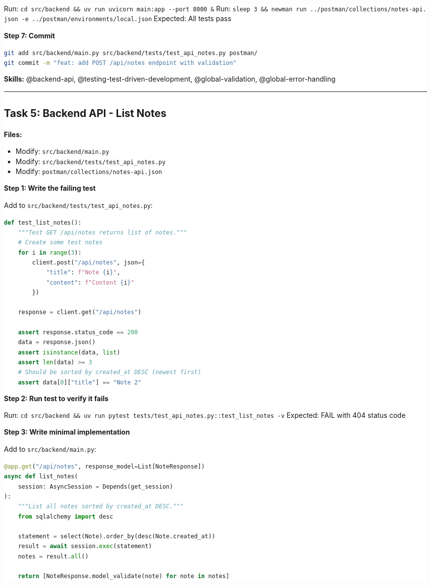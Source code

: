 Run: `cd src/backend && uv run uvicorn main:app --port 8000 &`
Run: `sleep 3 && newman run ../postman/collections/notes-api.json -e ../postman/environments/local.json`
Expected: All tests pass

**Step 7: Commit**

```bash
git add src/backend/main.py src/backend/tests/test_api_notes.py postman/
git commit -m "feat: add POST /api/notes endpoint with validation"
```

**Skills:** @backend-api, @testing-test-driven-development, @global-validation, @global-error-handling

---

## Task 5: Backend API - List Notes

**Files:**
- Modify: `src/backend/main.py`
- Modify: `src/backend/tests/test_api_notes.py`
- Modify: `postman/collections/notes-api.json`

**Step 1: Write the failing test**

Add to `src/backend/tests/test_api_notes.py`:
```python
def test_list_notes():
    """Test GET /api/notes returns list of notes."""
    # Create some test notes
    for i in range(3):
        client.post("/api/notes", json={
            "title": f"Note {i}",
            "content": f"Content {i}"
        })

    response = client.get("/api/notes")

    assert response.status_code == 200
    data = response.json()
    assert isinstance(data, list)
    assert len(data) >= 3
    # Should be sorted by created_at DESC (newest first)
    assert data[0]["title"] == "Note 2"
```

**Step 2: Run test to verify it fails**

Run: `cd src/backend && uv run pytest tests/test_api_notes.py::test_list_notes -v`
Expected: FAIL with 404 status code

**Step 3: Write minimal implementation**

Add to `src/backend/main.py`:
```python
@app.get("/api/notes", response_model=List[NoteResponse])
async def list_notes(
    session: AsyncSession = Depends(get_session)
):
    """List all notes sorted by created_at DESC."""
    from sqlalchemy import desc

    statement = select(Note).order_by(desc(Note.created_at))
    result = await session.exec(statement)
    notes = result.all()

    return [NoteResponse.model_validate(note) for note in notes]
```